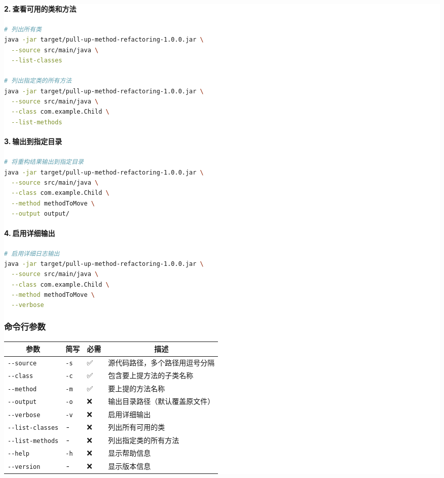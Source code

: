 #### 2. 查看可用的类和方法

```bash
# 列出所有类
java -jar target/pull-up-method-refactoring-1.0.0.jar \
  --source src/main/java \
  --list-classes

# 列出指定类的所有方法
java -jar target/pull-up-method-refactoring-1.0.0.jar \
  --source src/main/java \
  --class com.example.Child \
  --list-methods
```

#### 3. 输出到指定目录

```bash
# 将重构结果输出到指定目录
java -jar target/pull-up-method-refactoring-1.0.0.jar \
  --source src/main/java \
  --class com.example.Child \
  --method methodToMove \
  --output output/
```

#### 4. 启用详细输出

```bash
# 启用详细日志输出
java -jar target/pull-up-method-refactoring-1.0.0.jar \
  --source src/main/java \
  --class com.example.Child \
  --method methodToMove \
  --verbose
```

### 命令行参数

| 参数 | 简写 | 必需 | 描述 |
|------|------|------|------|
| `--source` | `-s` | ✅ | 源代码路径，多个路径用逗号分隔 |
| `--class` | `-c` | ✅ | 包含要上提方法的子类名称 |
| `--method` | `-m` | ✅ | 要上提的方法名称 |
| `--output` | `-o` | ❌ | 输出目录路径（默认覆盖原文件） |
| `--verbose` | `-v` | ❌ | 启用详细输出 |
| `--list-classes` | - | ❌ | 列出所有可用的类 |
| `--list-methods` | - | ❌ | 列出指定类的所有方法 |
| `--help` | `-h` | ❌ | 显示帮助信息 |
| `--version` | - | ❌ | 显示版本信息 |
